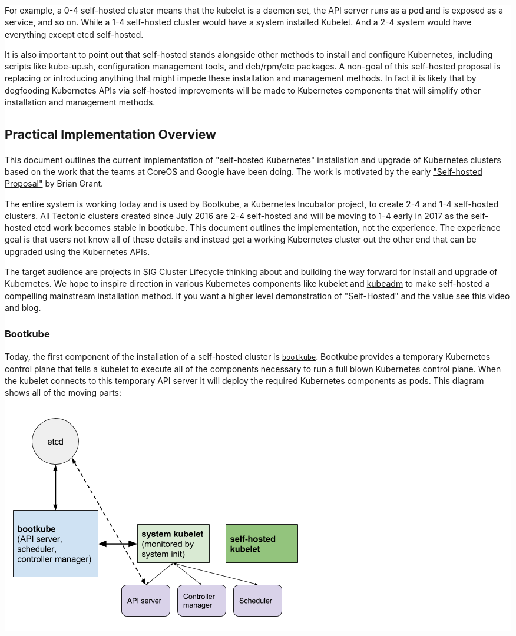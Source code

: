 For example, a 0-4 self-hosted cluster means that the kubelet is a daemon set, the API server runs as a pod and is exposed as a service, and so on. While a 1-4 self-hosted cluster would have a system installed Kubelet. And a 2-4 system would have everything except etcd self-hosted.

It is also important to point out that self-hosted stands alongside other methods to install and configure Kubernetes, including scripts like kube-up.sh, configuration management tools, and deb/rpm/etc packages. A non-goal of this self-hosted proposal is replacing or introducing anything that might impede these installation and management methods. In fact it is likely that by dogfooding Kubernetes APIs via self-hosted improvements will be made to Kubernetes components that will simplify other installation and management methods.

## Practical Implementation Overview

This document outlines the current implementation of "self-hosted Kubernetes" installation and upgrade of Kubernetes clusters based on the work that the teams at CoreOS and Google have been doing. The work is motivated by the early ["Self-hosted Proposal"](https://github.com/kubernetes/kubernetes/issues/246#issuecomment-64533959) by Brian Grant.

The entire system is working today and is used by Bootkube, a Kubernetes Incubator project, to create 2-4 and 1-4 self-hosted clusters. All Tectonic clusters created since July 2016 are 2-4 self-hosted and will be moving to 1-4 early in 2017 as the self-hosted etcd work becomes stable in bootkube. This document outlines the implementation, not the experience. The experience goal is that users not know all of these details and instead get a working Kubernetes cluster out the other end that can be upgraded using the Kubernetes APIs.

The target audience are projects in SIG Cluster Lifecycle thinking about and building the way forward for install and upgrade of Kubernetes. We hope to inspire direction in various Kubernetes components like kubelet and [kubeadm](https://github.com/kubernetes/kubernetes/pull/38407) to make self-hosted a compelling mainstream installation method. If you want a higher level demonstration of "Self-Hosted" and the value see this [video and blog](https://coreos.com/blog/self-hosted-kubernetes.html).

### Bootkube

Today, the first component of the installation of a self-hosted cluster is [`bootkube`](https://github.com/kubernetes-incubator/bootkube). Bootkube provides a temporary Kubernetes control plane that tells a kubelet to execute all of the components necessary to run a full blown Kubernetes control plane. When the kubelet connects to this temporary API server it will deploy the required Kubernetes components as pods. This diagram shows all of the moving parts:

![](self-hosted-moving-parts.png)
